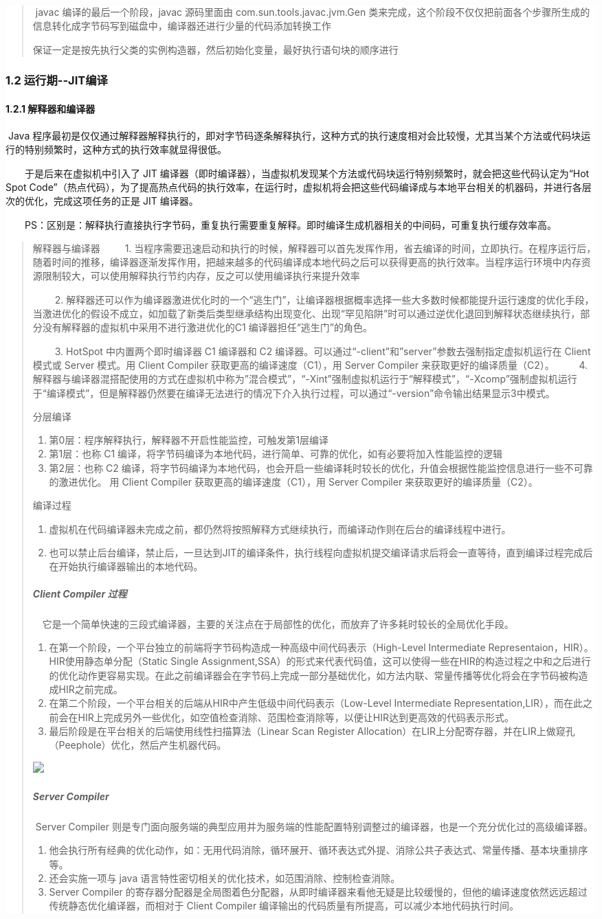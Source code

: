 >
> ​		javac 编译的最后一个阶段，javac 源码里面由 com.sun.tools.javac.jvm.Gen 类来完成，这个阶段不仅仅把前面各个步骤所生成的信息转化成字节码写到磁盘中，编译器还进行少量的代码添加转换工作 
>
> ​		保证一定是按先执行父类的实例构造器，然后初始化变量，最好执行语句块的顺序进行

### 1.2 运行期--JIT编译

#### 1.2.1 解释器和编译器

​		Java 程序最初是仅仅通过解释器解释执行的，即对字节码逐条解释执行，这种方式的执行速度相对会比较慢，尤其当某个方法或代码块运行的特别频繁时，这种方式的执行效率就显得很低。

　　于是后来在虚拟机中引入了 JIT 编译器（即时编译器），当虚拟机发现某个方法或代码块运行特别频繁时，就会把这些代码认定为“Hot Spot Code”（热点代码），为了提高热点代码的执行效率，在运行时，虚拟机将会把这些代码编译成与本地平台相关的机器码，并进行各层次的优化，完成这项任务的正是 JIT 编译器。

　　PS：区别是：解释执行直接执行字节码，重复执行需要重复解释。即时编译生成机器相关的中间码，可重复执行缓存效率高。

> 解释器与编译器
>    1. 当程序需要迅速启动和执行的时候，解释器可以首先发挥作用，省去编译的时间，立即执行。在程序运行后，随着时间的推移，编译器逐渐发挥作用，把越来越多的代码编译成本地代码之后可以获得更高的执行效率。当程序运行环境中内存资源限制较大，可以使用解释执行节约内存，反之可以使用编译执行来提升效率
>
>    2. 解释器还可以作为编译器激进优化时的一个“逃生门”，让编译器根据概率选择一些大多数时候都能提升运行速度的优化手段，当激进优化的假设不成立，如加载了新类后类型继承结构出现变化、出现“罕见陷阱”时可以通过逆优化退回到解释状态继续执行，部分没有解释器的虚拟机中采用不进行激进优化的C1 编译器担任“逃生门”的角色。 
>
>    3. HotSpot 中内置两个即时编译器 C1 编译器和 C2 编译器。可以通过“-client”和”server”参数去强制指定虚拟机运行在 Client 模式或 Server 模式。用 Client Compiler 获取更高的编译速度（C1），用 Server Compiler 来获取更好的编译质量（C2）。
>    4. 解释器与编译器混搭配使用的方式在虚拟机中称为”混合模式”，“-Xint”强制虚拟机运行于“解释模式”，“-Xcomp”强制虚拟机运行于“编译模式”，但是解释器仍然要在编译无法进行的情况下介入执行过程，可以通过“-version”命令输出结果显示3中模式。 
>
> 分层编译
>
> 1. 第0层：程序解释执行，解释器不开启性能监控，可触发第1层编译 
> 2. 第1层：也称 C1 编译，将字节码编译为本地代码，进行简单、可靠的优化，如有必要将加入性能监控的逻辑 
> 3. 第2层：也称 C2 编译，将字节码编译为本地代码，也会开启一些编译耗时较长的优化，升值会根据性能监控信息进行一些不可靠的激进优化。 用 Client Compiler 获取更高的编译速度（C1），用 Server Compiler 来获取更好的编译质量（C2）。
>
> 编译过程
>
> 1. 虚拟机在代码编译器未完成之前，都仍然将按照解释方式继续执行，而编译动作则在后台的编译线程中进行。　　
>
> 2. 也可以禁止后台编译，禁止后，一旦达到JIT的编译条件，执行线程向虚拟机提交编译请求后将会一直等待，直到编译过程完成后在开始执行编译器输出的本地代码。 
>
> ##### Client Compiler 过程
>
> 　它是一个简单快速的三段式编译器，主要的关注点在于局部性的优化，而放弃了许多耗时较长的全局优化手段。
>
> 1. 在第一个阶段，一个平台独立的前端将字节码构造成一种高级中间代码表示（High-Level Intermediate Representaion，HIR）。HIR使用静态单分配（Static Single Assignment,SSA）的形式来代表代码值，这可以使得一些在HIR的构造过程之中和之后进行的优化动作更容易实现。在此之前编译器会在字节码上完成一部分基础优化，如方法内联、常量传播等优化将会在字节码被构造成HIR之前完成。
> 2. 在第二个阶段，一个平台相关的后端从HIR中产生低级中间代码表示（Low-Level Intermediate Representation,LIR），而在此之前会在HIR上完成另外一些优化，如空值检查消除、范围检查消除等，以便让HIR达到更高效的代码表示形式。
> 3. 最后阶段是在平台相关的后端使用线性扫描算法（Linear Scan Register Allocation）在LIR上分配寄存器，并在LIR上做窥孔（Peephole）优化，然后产生机器代码。
>
> ![](../img/jvm/client_compiler过程.jpg)
>
> ##### Server Compiler
>
> ​	Server Compiler 则是专门面向服务端的典型应用并为服务端的性能配置特别调整过的编译器，也是一个充分优化过的高级编译器。
>
> 1. 他会执行所有经典的优化动作，如：无用代码消除，循环展开、循环表达式外提、消除公共子表达式、常量传播、基本块重排序等。
> 2. 还会实施一项与 java 语言特性密切相关的优化技术，如范围消除、控制检查消除。 
> 3. Server Compiler 的寄存器分配器是全局图着色分配器，从即时编译器来看他无疑是比较缓慢的，但他的编译速度依然远远超过传统静态优化编译器，而相对于 Client Compiler 编译输出的代码质量有所提高，可以减少本地代码执行时间。
